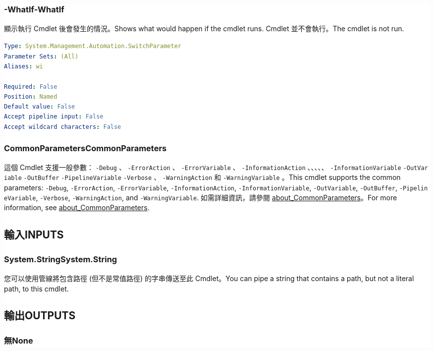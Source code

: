 ### <span data-ttu-id="c4f93-199">-WhatIf</span><span class="sxs-lookup"><span data-stu-id="c4f93-199">-WhatIf</span></span>

<span data-ttu-id="c4f93-200">顯示執行 Cmdlet 後會發生的情況。</span><span class="sxs-lookup"><span data-stu-id="c4f93-200">Shows what would happen if the cmdlet runs.</span></span> <span data-ttu-id="c4f93-201">Cmdlet 並不會執行。</span><span class="sxs-lookup"><span data-stu-id="c4f93-201">The cmdlet is not run.</span></span>

```yaml
Type: System.Management.Automation.SwitchParameter
Parameter Sets: (All)
Aliases: wi

Required: False
Position: Named
Default value: False
Accept pipeline input: False
Accept wildcard characters: False
```

### <span data-ttu-id="c4f93-202">CommonParameters</span><span class="sxs-lookup"><span data-stu-id="c4f93-202">CommonParameters</span></span>

<span data-ttu-id="c4f93-203">這個 Cmdlet 支援一般參數： `-Debug` 、 `-ErrorAction` 、 `-ErrorVariable` 、 `-InformationAction` 、、、、、 `-InformationVariable` `-OutVariable` `-OutBuffer` `-PipelineVariable` `-Verbose` 、 `-WarningAction` 和 `-WarningVariable` 。</span><span class="sxs-lookup"><span data-stu-id="c4f93-203">This cmdlet supports the common parameters: `-Debug`, `-ErrorAction`, `-ErrorVariable`, `-InformationAction`, `-InformationVariable`, `-OutVariable`, `-OutBuffer`, `-PipelineVariable`, `-Verbose`, `-WarningAction`, and `-WarningVariable`.</span></span> <span data-ttu-id="c4f93-204">如需詳細資訊，請參閱 [about_CommonParameters](../Microsoft.PowerShell.Core/About/about_CommonParameters.md)。</span><span class="sxs-lookup"><span data-stu-id="c4f93-204">For more information, see [about_CommonParameters](../Microsoft.PowerShell.Core/About/about_CommonParameters.md).</span></span>

## <span data-ttu-id="c4f93-205">輸入</span><span class="sxs-lookup"><span data-stu-id="c4f93-205">INPUTS</span></span>

### <span data-ttu-id="c4f93-206">System.String</span><span class="sxs-lookup"><span data-stu-id="c4f93-206">System.String</span></span>

<span data-ttu-id="c4f93-207">您可以使用管線將包含路徑 (但不是常值路徑) 的字串傳送至此 Cmdlet。</span><span class="sxs-lookup"><span data-stu-id="c4f93-207">You can pipe a string that contains a path, but not a literal path, to this cmdlet.</span></span>

## <span data-ttu-id="c4f93-208">輸出</span><span class="sxs-lookup"><span data-stu-id="c4f93-208">OUTPUTS</span></span>

### <span data-ttu-id="c4f93-209">無</span><span class="sxs-lookup"><span data-stu-id="c4f93-209">None</span></span>
